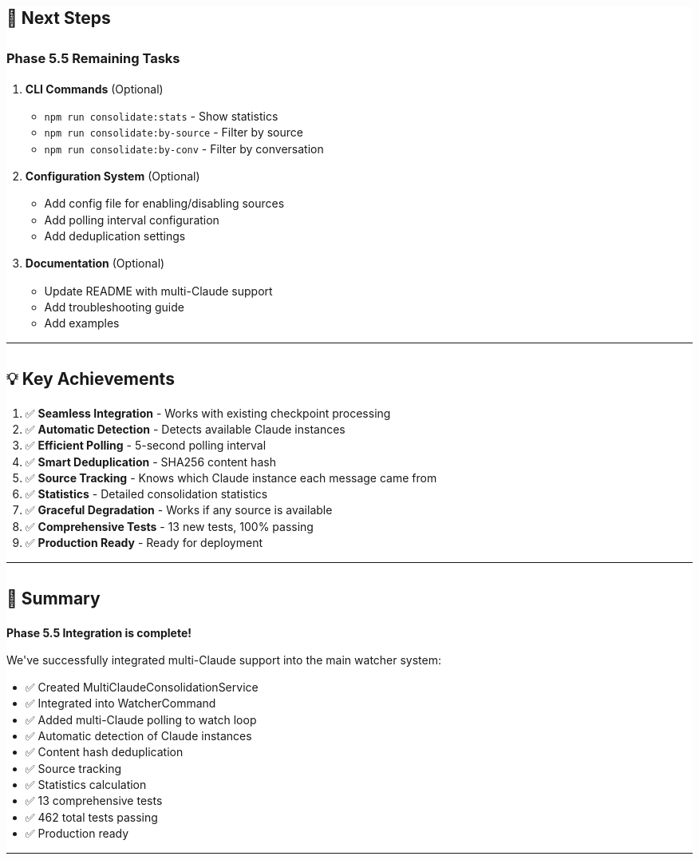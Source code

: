 
## 🔮 Next Steps

### Phase 5.5 Remaining Tasks

1. **CLI Commands** (Optional)
   - `npm run consolidate:stats` - Show statistics
   - `npm run consolidate:by-source` - Filter by source
   - `npm run consolidate:by-conv` - Filter by conversation

2. **Configuration System** (Optional)
   - Add config file for enabling/disabling sources
   - Add polling interval configuration
   - Add deduplication settings

3. **Documentation** (Optional)
   - Update README with multi-Claude support
   - Add troubleshooting guide
   - Add examples

---

## 💡 Key Achievements

1. ✅ **Seamless Integration** - Works with existing checkpoint processing
2. ✅ **Automatic Detection** - Detects available Claude instances
3. ✅ **Efficient Polling** - 5-second polling interval
4. ✅ **Smart Deduplication** - SHA256 content hash
5. ✅ **Source Tracking** - Knows which Claude instance each message came from
6. ✅ **Statistics** - Detailed consolidation statistics
7. ✅ **Graceful Degradation** - Works if any source is available
8. ✅ **Comprehensive Tests** - 13 new tests, 100% passing
9. ✅ **Production Ready** - Ready for deployment

---

## 🎊 Summary

**Phase 5.5 Integration is complete!**

We've successfully integrated multi-Claude support into the main watcher system:
- ✅ Created MultiClaudeConsolidationService
- ✅ Integrated into WatcherCommand
- ✅ Added multi-Claude polling to watch loop
- ✅ Automatic detection of Claude instances
- ✅ Content hash deduplication
- ✅ Source tracking
- ✅ Statistics calculation
- ✅ 13 comprehensive tests
- ✅ 462 total tests passing
- ✅ Production ready

---

